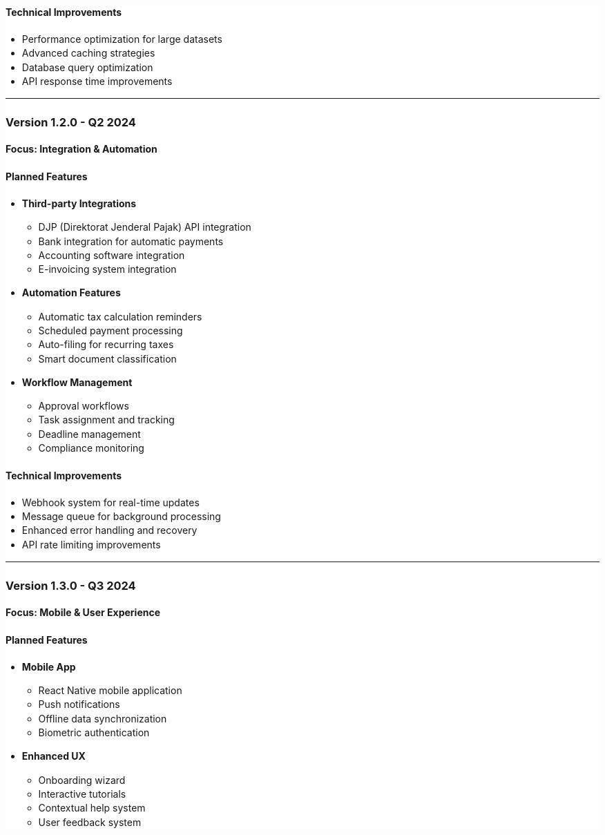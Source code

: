 #### Technical Improvements
- Performance optimization for large datasets
- Advanced caching strategies
- Database query optimization
- API response time improvements

---

### Version 1.2.0 - Q2 2024
**Focus: Integration & Automation**

#### Planned Features
- **Third-party Integrations**
  - DJP (Direktorat Jenderal Pajak) API integration
  - Bank integration for automatic payments
  - Accounting software integration
  - E-invoicing system integration

- **Automation Features**
  - Automatic tax calculation reminders
  - Scheduled payment processing
  - Auto-filing for recurring taxes
  - Smart document classification

- **Workflow Management**
  - Approval workflows
  - Task assignment and tracking
  - Deadline management
  - Compliance monitoring

#### Technical Improvements
- Webhook system for real-time updates
- Message queue for background processing
- Enhanced error handling and recovery
- API rate limiting improvements

---

### Version 1.3.0 - Q3 2024
**Focus: Mobile & User Experience**

#### Planned Features
- **Mobile App**
  - React Native mobile application
  - Push notifications
  - Offline data synchronization
  - Biometric authentication

- **Enhanced UX**
  - Onboarding wizard
  - Interactive tutorials
  - Contextual help system
  - User feedback system
